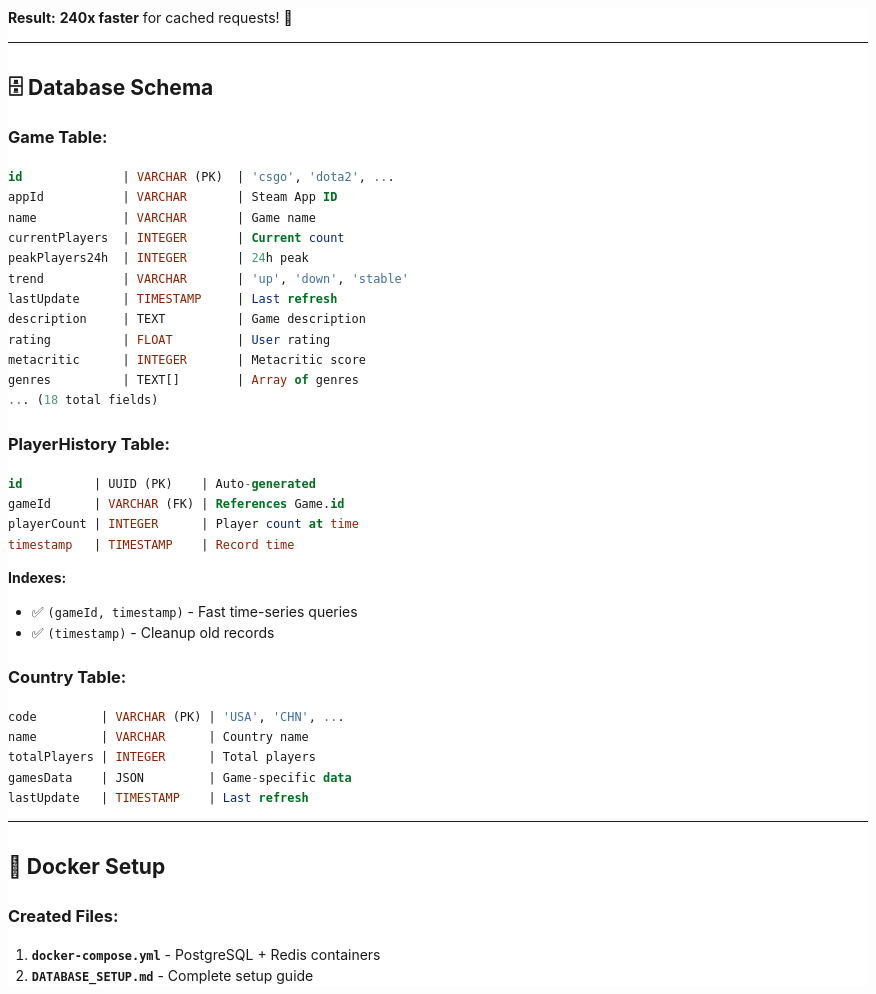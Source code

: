 **Result:** **240x faster** for cached requests! 🚀

---

## 🗄️ Database Schema

### **Game Table:**
```sql
id              | VARCHAR (PK)  | 'csgo', 'dota2', ...
appId           | VARCHAR       | Steam App ID
name            | VARCHAR       | Game name
currentPlayers  | INTEGER       | Current count
peakPlayers24h  | INTEGER       | 24h peak
trend           | VARCHAR       | 'up', 'down', 'stable'
lastUpdate      | TIMESTAMP     | Last refresh
description     | TEXT          | Game description
rating          | FLOAT         | User rating
metacritic      | INTEGER       | Metacritic score
genres          | TEXT[]        | Array of genres
... (18 total fields)
```

### **PlayerHistory Table:**
```sql
id          | UUID (PK)    | Auto-generated
gameId      | VARCHAR (FK) | References Game.id
playerCount | INTEGER      | Player count at time
timestamp   | TIMESTAMP    | Record time
```

**Indexes:**
- ✅ `(gameId, timestamp)` - Fast time-series queries
- ✅ `(timestamp)` - Cleanup old records

### **Country Table:**
```sql
code         | VARCHAR (PK) | 'USA', 'CHN', ...
name         | VARCHAR      | Country name
totalPlayers | INTEGER      | Total players
gamesData    | JSON         | Game-specific data
lastUpdate   | TIMESTAMP    | Last refresh
```

---

## 🐳 Docker Setup

### **Created Files:**
1. **`docker-compose.yml`** - PostgreSQL + Redis containers
2. **`DATABASE_SETUP.md`** - Complete setup guide
